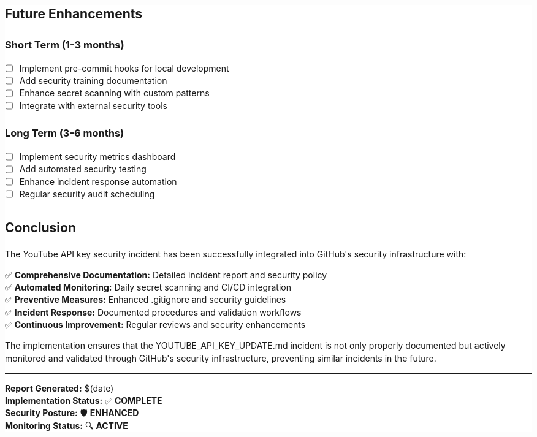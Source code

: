 ## Future Enhancements

### Short Term (1-3 months)
- [ ] Implement pre-commit hooks for local development
- [ ] Add security training documentation
- [ ] Enhance secret scanning with custom patterns
- [ ] Integrate with external security tools

### Long Term (3-6 months)
- [ ] Implement security metrics dashboard
- [ ] Add automated security testing
- [ ] Enhance incident response automation
- [ ] Regular security audit scheduling

## Conclusion

The YouTube API key security incident has been successfully integrated into GitHub's security infrastructure with:

✅ **Comprehensive Documentation:** Detailed incident report and security policy  
✅ **Automated Monitoring:** Daily secret scanning and CI/CD integration  
✅ **Preventive Measures:** Enhanced .gitignore and security guidelines  
✅ **Incident Response:** Documented procedures and validation workflows  
✅ **Continuous Improvement:** Regular reviews and security enhancements  

The implementation ensures that the YOUTUBE_API_KEY_UPDATE.md incident is not only properly documented but actively monitored and validated through GitHub's security infrastructure, preventing similar incidents in the future.

---

**Report Generated:** $(date)  
**Implementation Status:** ✅ **COMPLETE**  
**Security Posture:** 🛡️ **ENHANCED**  
**Monitoring Status:** 🔍 **ACTIVE**
